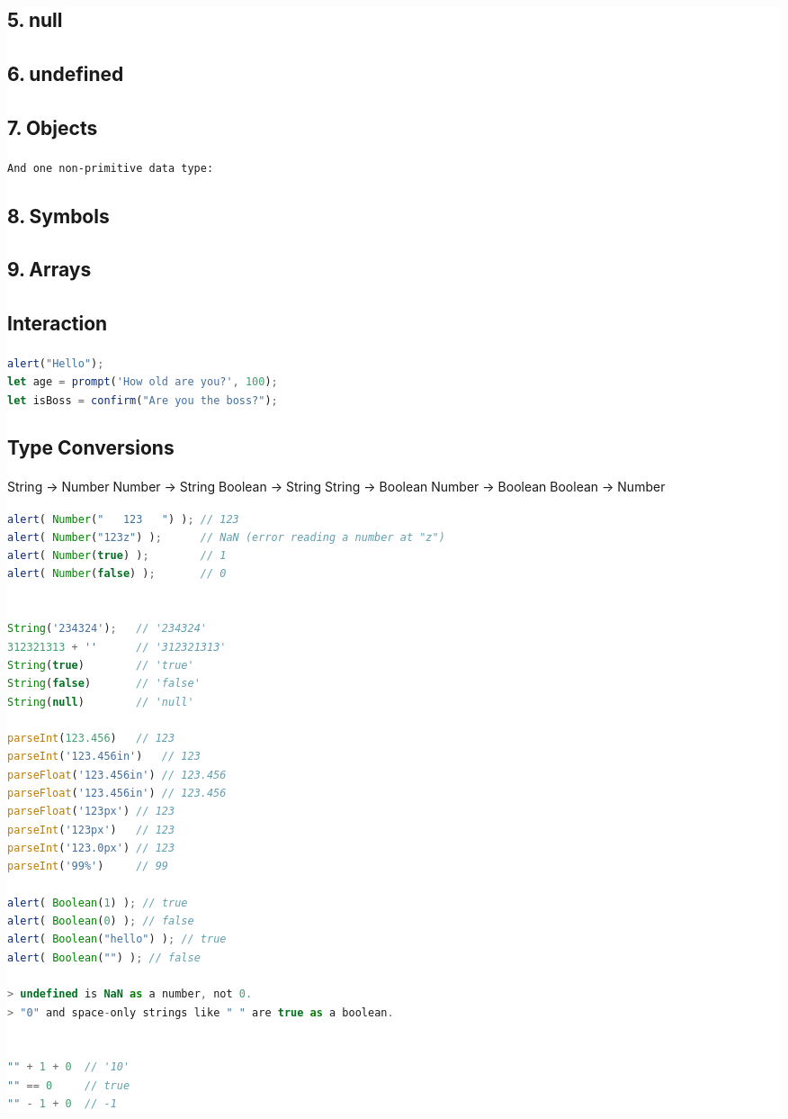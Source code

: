 ## 5. null
## 6. undefined
## 7. Objects
	And one non-primitive data type:
## 8. Symbols
## 9. Arrays


## Interaction

```javascript
alert("Hello");
let age = prompt('How old are you?', 100);
let isBoss = confirm("Are you the boss?");
```

## Type Conversions

String -> Number
Number -> String
Boolean -> String
String -> Boolean
Number -> Boolean
Boolean -> Number

```javascript
alert( Number("   123   ") ); // 123
alert( Number("123z") );      // NaN (error reading a number at "z")
alert( Number(true) );        // 1
alert( Number(false) );       // 0


String('234324'); 	// '234324'
312321313 + ''		// '312321313'
String(true)		// 'true'
String(false)		// 'false'
String(null)		// 'null'

parseInt(123.456)	// 123
parseInt('123.456in')	// 123
parseFloat('123.456in')	// 123.456
parseFloat('123.456in')	// 123.456
parseFloat('123px')	// 123
parseInt('123px')	// 123
parseInt('123.0px')	// 123
parseInt('99%')		// 99

alert( Boolean(1) ); // true
alert( Boolean(0) ); // false
alert( Boolean("hello") ); // true
alert( Boolean("") ); // false

> undefined is NaN as a number, not 0.
> "0" and space-only strings like " " are true as a boolean.


"" + 1 + 0	// '10'
"" == 0		// true
"" - 1 + 0	// -1
```